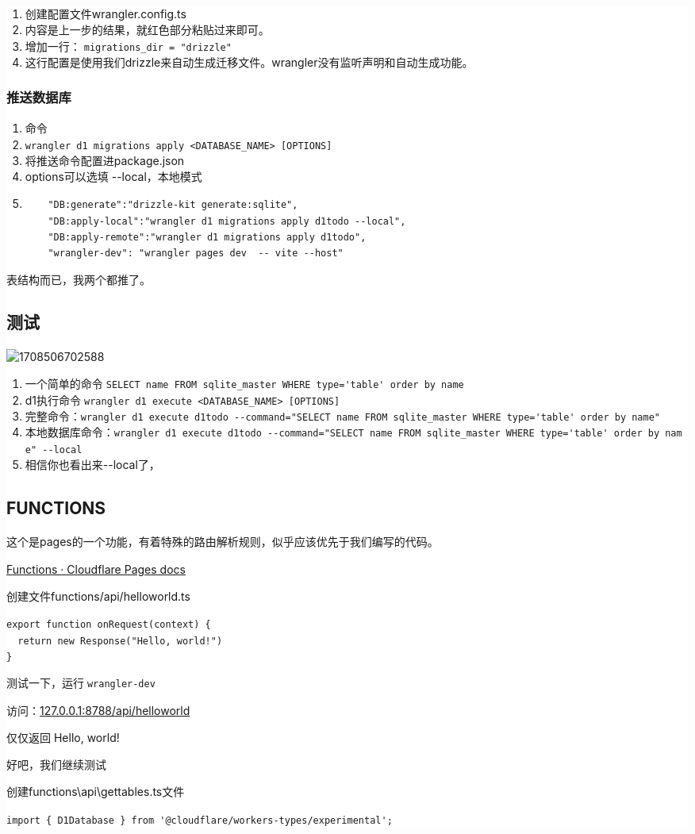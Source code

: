 1. 创建配置文件wrangler.config.ts
2. 内容是上一步的结果，就红色部分粘贴过来即可。
3. 增加一行： `migrations_dir = "drizzle"`
4. 这行配置是使用我们drizzle来自动生成迁移文件。wrangler没有监听声明和自动生成功能。

### 推送数据库

1. 命令
2. `wrangler d1 migrations apply <DATABASE_NAME> [OPTIONS] `
3. 将推送命令配置进package.json
4. options可以选填 --local，本地模式
5. ```
       "DB:generate":"drizzle-kit generate:sqlite",
       "DB:apply-local":"wrangler d1 migrations apply d1todo --local",
       "DB:apply-remote":"wrangler d1 migrations apply d1todo",
       "wrangler-dev": "wrangler pages dev  -- vite --host"
   ```

表结构而已，我两个都推了。

## 测试

![1708506702588](image/vue_cloudflare_pages_todo_d1/1708506702588.png)

1. 一个简单的命令 `SELECT name FROM sqlite_master WHERE type='table' order by name`
2. d1执行命令 `wrangler d1 execute <DATABASE_NAME> [OPTIONS]`
3. 完整命令：`wrangler d1 execute d1todo --command="SELECT name FROM sqlite_master WHERE type='table' order by name" `
4. 本地数据库命令：`wrangler d1 execute d1todo --command="SELECT name FROM sqlite_master WHERE type='table' order by name" --local`
5. 相信你也看出来--local了，

## FUNCTIONS

这个是pages的一个功能，有着特殊的路由解析规则，似乎应该优先于我们编写的代码。

[Functions · Cloudflare Pages docs](https://developers.cloudflare.com/pages/functions/)

创建文件functions/api/helloworld.ts

```
export function onRequest(context) {
  return new Response("Hello, world!")
}
```

测试一下，运行 `wrangler-dev`

访问：[127.0.0.1:8788/api/helloworld](http://127.0.0.1:8788/api/helloworld)

仅仅返回 Hello, world!

好吧，我们继续测试

创建functions\api\gettables.ts文件

```
import { D1Database } from '@cloudflare/workers-types/experimental';
